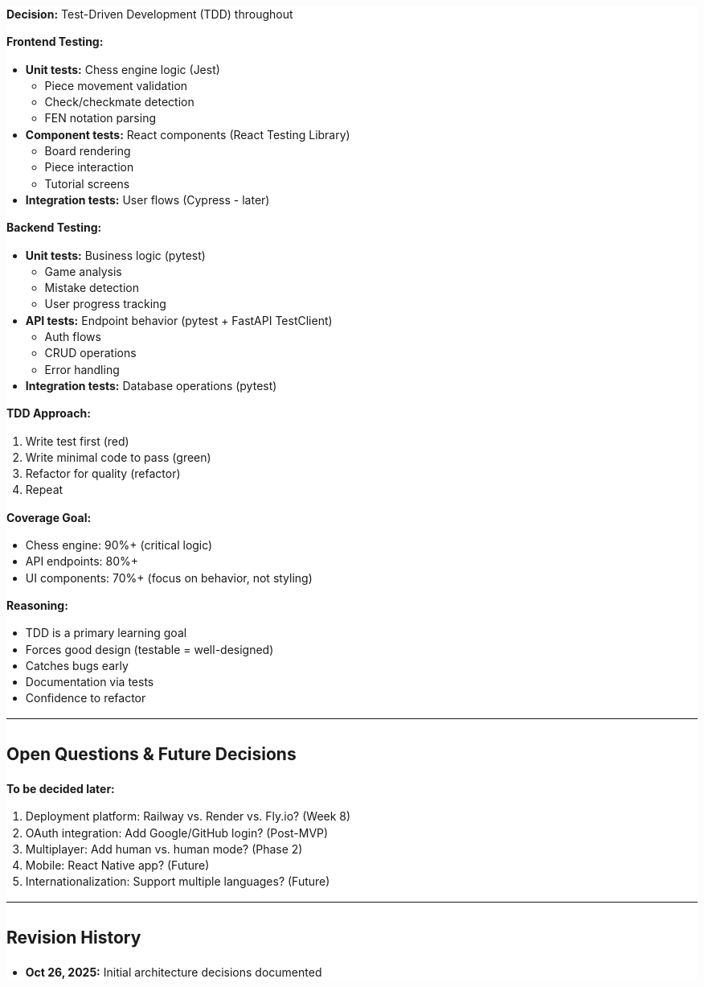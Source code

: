 **Decision:**
Test-Driven Development (TDD) throughout

**Frontend Testing:**
- **Unit tests:** Chess engine logic (Jest)
  - Piece movement validation
  - Check/checkmate detection
  - FEN notation parsing
- **Component tests:** React components (React Testing Library)
  - Board rendering
  - Piece interaction
  - Tutorial screens
- **Integration tests:** User flows (Cypress - later)

**Backend Testing:**
- **Unit tests:** Business logic (pytest)
  - Game analysis
  - Mistake detection
  - User progress tracking
- **API tests:** Endpoint behavior (pytest + FastAPI TestClient)
  - Auth flows
  - CRUD operations
  - Error handling
- **Integration tests:** Database operations (pytest)

**TDD Approach:**
1. Write test first (red)
2. Write minimal code to pass (green)
3. Refactor for quality (refactor)
4. Repeat

**Coverage Goal:**
- Chess engine: 90%+ (critical logic)
- API endpoints: 80%+
- UI components: 70%+ (focus on behavior, not styling)

**Reasoning:**
- TDD is a primary learning goal
- Forces good design (testable = well-designed)
- Catches bugs early
- Documentation via tests
- Confidence to refactor

---

## Open Questions & Future Decisions

**To be decided later:**
1. Deployment platform: Railway vs. Render vs. Fly.io? (Week 8)
2. OAuth integration: Add Google/GitHub login? (Post-MVP)
3. Multiplayer: Add human vs. human mode? (Phase 2)
4. Mobile: React Native app? (Future)
5. Internationalization: Support multiple languages? (Future)

---

## Revision History
- **Oct 26, 2025:** Initial architecture decisions documented
